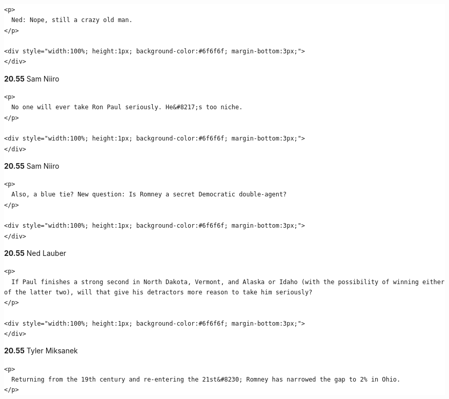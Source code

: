     <p>
      Ned: Nope, still a crazy old man.
    </p>
    
    <div style="width:100%; height:1px; background-color:#6f6f6f; margin-bottom:3px;">
    </div>
  </div>
  
  <div id="liveblog-entry-1460">
    <p>
      <strong>20.55</strong> Sam Niiro
    </p>
    
    <p>
      No one will ever take Ron Paul seriously. He&#8217;s too niche.
    </p>
    
    <div style="width:100%; height:1px; background-color:#6f6f6f; margin-bottom:3px;">
    </div>
  </div>
  
  <div id="liveblog-entry-1455">
    <p>
      <strong>20.55</strong> Sam Niiro
    </p>
    
    <p>
      Also, a blue tie? New question: Is Romney a secret Democratic double-agent?
    </p>
    
    <div style="width:100%; height:1px; background-color:#6f6f6f; margin-bottom:3px;">
    </div>
  </div>
  
  <div id="liveblog-entry-1443">
    <p>
      <strong>20.55</strong> Ned Lauber
    </p>
    
    <p>
      If Paul finishes a strong second in North Dakota, Vermont, and Alaska or Idaho (with the possibility of winning either of the latter two), will that give his detractors more reason to take him seriously?
    </p>
    
    <div style="width:100%; height:1px; background-color:#6f6f6f; margin-bottom:3px;">
    </div>
  </div>
  
  <div id="liveblog-entry-1449">
    <p>
      <strong>20.55</strong> Tyler Miksanek
    </p>
    
    <p>
      Returning from the 19th century and re-entering the 21st&#8230; Romney has narrowed the gap to 2% in Ohio.
    </p>
    